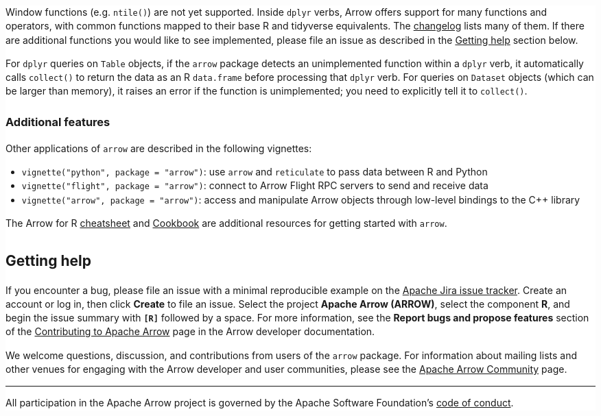 Window functions (e.g. `ntile()`) are not yet
supported. Inside `dplyr` verbs, Arrow offers support for many functions and
operators, with common functions mapped to their base R and tidyverse
equivalents. The [changelog](https://arrow.apache.org/docs/r/news/index.html)
lists many of them. If there are additional functions you would like to see
implemented, please file an issue as described in the [Getting
help](#getting-help) section below.

For `dplyr` queries on `Table` objects, if the `arrow` package detects
an unimplemented function within a `dplyr` verb, it automatically calls
`collect()` to return the data as an R `data.frame` before processing
that `dplyr` verb. For queries on `Dataset` objects (which can be larger
than memory), it raises an error if the function is unimplemented;
you need to explicitly tell it to `collect()`.

### Additional features

Other applications of `arrow` are described in the following vignettes:

-   `vignette("python", package = "arrow")`: use `arrow` and
    `reticulate` to pass data between R and Python
-   `vignette("flight", package = "arrow")`: connect to Arrow Flight RPC
    servers to send and receive data
-   `vignette("arrow", package = "arrow")`: access and manipulate Arrow
    objects through low-level bindings to the C++ library

The Arrow for R [cheatsheet](https://github.com/apache/arrow/blob/-/r/cheatsheet/arrow-cheatsheet.pdf) and [Cookbook](https://arrow.apache.org/cookbook/r/index.html) are additional resources for getting started with `arrow`.

## Getting help

If you encounter a bug, please file an issue with a minimal reproducible
example on the [Apache Jira issue
tracker](https://issues.apache.org/jira/projects/ARROW/issues). Create
an account or log in, then click **Create** to file an issue. Select the
project **Apache Arrow (ARROW)**, select the component **R**, and begin
the issue summary with **`[R]`** followed by a space. For more
information, see the **Report bugs and propose features** section of the
[Contributing to Apache
Arrow](https://arrow.apache.org/docs/developers/contributing.html) page
in the Arrow developer documentation.

We welcome questions, discussion, and contributions from users of the
`arrow` package. For information about mailing lists and other venues
for engaging with the Arrow developer and user communities, please see
the [Apache Arrow Community](https://arrow.apache.org/community/) page.

------------------------------------------------------------------------

All participation in the Apache Arrow project is governed by the Apache
Software Foundation’s [code of
conduct](https://www.apache.org/foundation/policies/conduct.html).
